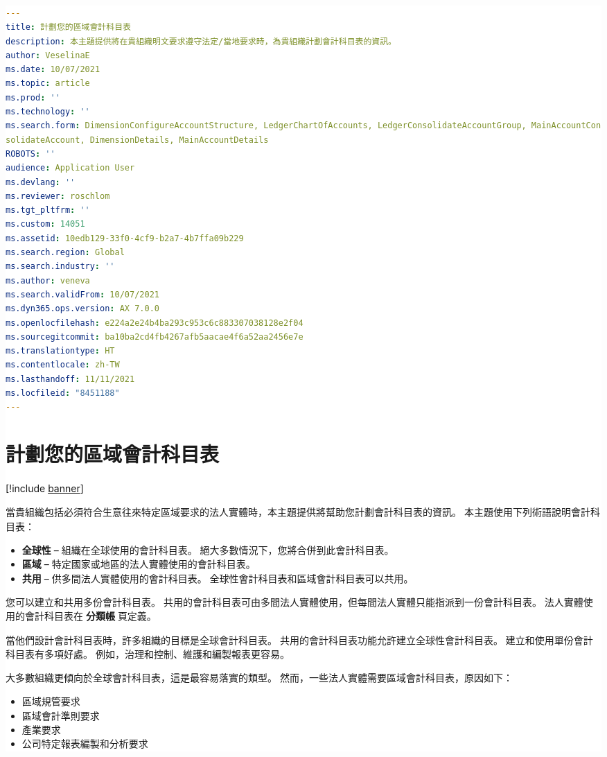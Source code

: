 ```yaml
---
title: 計劃您的區域會計科目表
description: 本主題提供將在貴組織明文要求遵守法定/當地要求時，為貴組織計劃會計科目表的資訊。
author: VeselinaE
ms.date: 10/07/2021
ms.topic: article
ms.prod: ''
ms.technology: ''
ms.search.form: DimensionConfigureAccountStructure, LedgerChartOfAccounts, LedgerConsolidateAccountGroup, MainAccountConsolidateAccount, DimensionDetails, MainAccountDetails
ROBOTS: ''
audience: Application User
ms.devlang: ''
ms.reviewer: roschlom
ms.tgt_pltfrm: ''
ms.custom: 14051
ms.assetid: 10edb129-33f0-4cf9-b2a7-4b7ffa09b229
ms.search.region: Global
ms.search.industry: ''
ms.author: veneva
ms.search.validFrom: 10/07/2021
ms.dyn365.ops.version: AX 7.0.0
ms.openlocfilehash: e224a2e24b4ba293c953c6c883307038128e2f04
ms.sourcegitcommit: ba10ba2cd4fb4267afb5aacae4f6a52aa2456e7e
ms.translationtype: HT
ms.contentlocale: zh-TW
ms.lasthandoff: 11/11/2021
ms.locfileid: "8451188"
---
```

# <a name="plan-your-local-chart-of-accounts"></a>計劃您的區域會計科目表

[!include [banner](../includes/banner.md)]

當貴組織包括必須符合生意往來特定區域要求的法人實體時，本主題提供將幫助您計劃會計科目表的資訊。 本主題使用下列術語說明會計科目表：

- **全球性** – 組織在全球使用的會計科目表。 絕大多數情況下，您將合併到此會計科目表。
- **區域** – 特定國家或地區的法人實體使用的會計科目表。
- **共用** – 供多間法人實體使用的會計科目表。 全球性會計科目表和區域會計科目表可以共用。

您可以建立和共用多份會計科目表。 共用的會計科目表可由多間法人實體使用，但每間法人實體只能指派到一份會計科目表。 法人實體使用的會計科目表在 **分類帳** 頁定義。

當他們設計會計科目表時，許多組織的目標是全球會計科目表。 共用的會計科目表功能允許建立全球性會計科目表。 建立和使用單份會計科目表有多項好處。 例如，治理和控制、維護和編製報表更容易。

大多數組織更傾向於全球會計科目表，這是最容易落實的類型。 然而，一些法人實體需要區域會計科目表，原因如下：

- 區域規管要求
- 區域會計準則要求
- 產業要求
- 公司特定報表編製和分析要求
